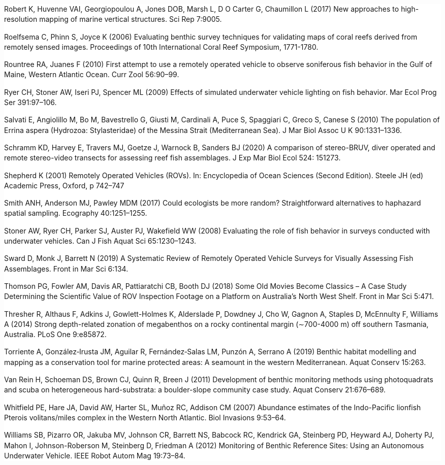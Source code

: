    Robert K, Huvenne VAI, Georgiopoulou A, Jones DOB, Marsh L, D O Carter G, Chaumillon L (2017) New approaches to high-resolution mapping of marine vertical structures. Sci Rep 7:9005.


   Roelfsema C, Phinn S, Joyce K (2006) Evaluating benthic survey techniques for validating maps of coral reefs derived from remotely sensed images. Proceedings of 10th International Coral Reef Symposium, 1771-1780.


   Rountree RA, Juanes F (2010) First attempt to use a remotely operated vehicle to observe soniferous fish behavior in the Gulf of Maine, Western Atlantic Ocean. Curr Zool 56:90–99.


   Ryer CH, Stoner AW, Iseri PJ, Spencer ML (2009) Effects of simulated underwater vehicle lighting on fish behavior. Mar Ecol Prog Ser 391:97–106.


   Salvati E, Angiolillo M, Bo M, Bavestrello G, Giusti M, Cardinali A, Puce S, Spaggiari C, Greco S, Canese S (2010) The population of Errina aspera (Hydrozoa: Stylasteridae) of the Messina Strait (Mediterranean Sea). J Mar Biol Assoc U K 90:1331–1336.


   Schramm KD, Harvey E, Travers MJ, Goetze J, Warnock B, Sanders BJ (2020) A comparison of stereo-BRUV, diver operated and remote stereo-video transects for assessing reef fish assemblages. J Exp Mar Biol Ecol 524: 151273.


   Shepherd K (2001) Remotely Operated Vehicles (ROVs). In: Encyclopedia of Ocean Sciences (Second Edition). Steele JH (ed) Academic Press, Oxford, p 742–747


   Smith ANH, Anderson MJ, Pawley MDM (2017) Could ecologists be more random? Straightforward alternatives to haphazard spatial sampling. Ecography 40:1251–1255.


   Stoner AW, Ryer CH, Parker SJ, Auster PJ, Wakefield WW (2008) Evaluating the role of fish behavior in surveys conducted with underwater vehicles. Can J Fish Aquat Sci 65:1230–1243.


   Sward D, Monk J, Barrett N (2019) A Systematic Review of Remotely Operated Vehicle Surveys for Visually Assessing Fish Assemblages. Front in Mar Sci 6:134.


   Thomson PG, Fowler AM, Davis AR, Pattiaratchi CB, Booth DJ (2018) Some Old Movies Become Classics – A Case Study Determining the Scientific Value of ROV Inspection Footage on a Platform on Australia’s North West Shelf. Front in Mar Sci 5:471.


   Thresher R, Althaus F, Adkins J, Gowlett-Holmes K, Alderslade P, Dowdney J, Cho W, Gagnon A, Staples D, McEnnulty F, Williams A (2014) Strong depth-related zonation of megabenthos on a rocky continental margin (∼700-4000 m) off southern Tasmania, Australia. PLoS One 9:e85872.


   Torriente A, González‐Irusta JM, Aguilar R, Fernández‐Salas LM, Punzón A, Serrano A (2019) Benthic habitat modelling and mapping as a conservation tool for marine protected areas: A seamount in the western Mediterranean. Aquat Conserv 15:263.


   Van Rein H, Schoeman DS, Brown CJ, Quinn R, Breen J (2011) Development of benthic monitoring methods using photoquadrats and scuba on heterogeneous hard-substrata: a boulder-slope community case study. Aquat Conserv 21:676–689.


   Whitfield PE, Hare JA, David AW, Harter SL, Muñoz RC, Addison CM (2007) Abundance estimates of the Indo-Pacific lionfish Pterois volitans/miles complex in the Western North Atlantic. Biol Invasions 9:53–64.


   Williams SB, Pizarro OR, Jakuba MV, Johnson CR, Barrett NS, Babcock RC, Kendrick GA, Steinberg PD, Heyward AJ, Doherty PJ, Mahon I, Johnson-Roberson M, Steinberg D, Friedman A (2012) Monitoring of Benthic Reference Sites: Using an Autonomous Underwater Vehicle. IEEE Robot Autom Mag 19:73–84.
